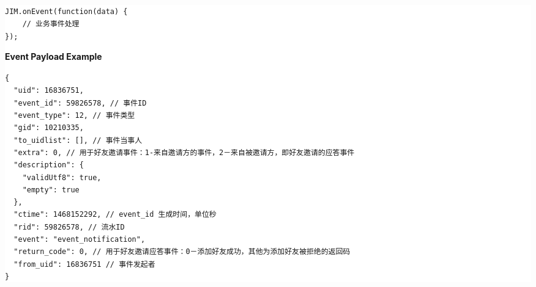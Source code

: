 ```
JIM.onEvent(function(data) {
    // 业务事件处理
});
```


**Event Payload Example**

```
{
  "uid": 16836751, 
  "event_id": 59826578, // 事件ID
  "event_type": 12, // 事件类型
  "gid": 10210335,
  "to_uidlist": [], // 事件当事人
  "extra": 0, // 用于好友邀请事件：1-来自邀请方的事件，2－来自被邀请方，即好友邀请的应答事件
  "description": {
    "validUtf8": true,
    "empty": true
  },
  "ctime": 1468152292, // event_id 生成时间，单位秒
  "rid": 59826578, // 流水ID
  "event": "event_notification",
  "return_code": 0, // 用于好友邀请应答事件：0－添加好友成功，其他为添加好友被拒绝的返回码
  "from_uid": 16836751 // 事件发起者
}
```

